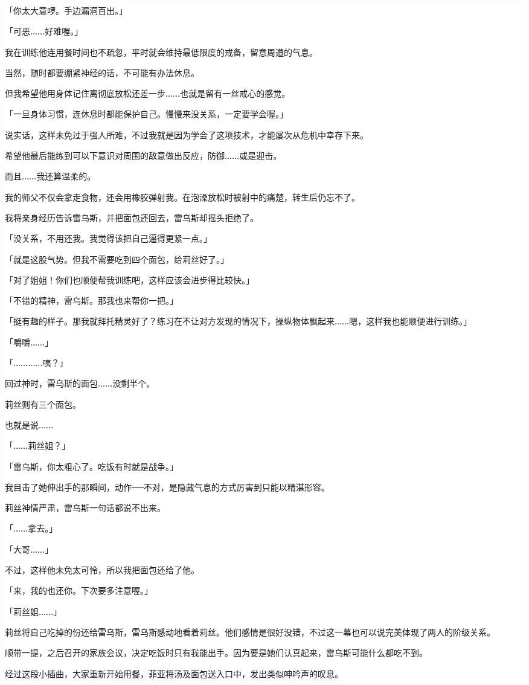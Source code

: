「你太大意啰。手边漏洞百出。」

「可恶……好难喔。」

我在训练他连用餐时间也不疏忽，平时就会维持最低限度的戒备，留意周遭的气息。

当然，随时都要绷紧神经的话，不可能有办法休息。

但我希望他用身体记住离彻底放松还差一步……也就是留有一丝戒心的感觉。

「一旦身体习惯，连休息时都能保护自己。慢慢来没关系，一定要学会喔。」

说实话，这样未免过于强人所难，不过我就是因为学会了这项技术，才能屡次从危机中幸存下来。

希望他最后能练到可以下意识对周围的敌意做出反应，防御……或是迎击。

而且……我还算温柔的。

我的师父不仅会拿走食物，还会用橡胶弹射我。在泡澡放松时被射中的痛楚，转生后仍忘不了。

我将亲身经历告诉雷乌斯，并把面包还回去，雷乌斯却摇头拒绝了。

「没关系，不用还我。我觉得该把自己逼得更紧一点。」

「就是这股气势。但我不需要吃到四个面包，给莉丝好了。」

「对了姐姐！你们也顺便帮我训练吧，这样应该会进步得比较快。」

「不错的精神，雷乌斯。那我也来帮你一把。」

「挺有趣的样子。那我就拜托精灵好了？练习在不让对方发现的情况下，操纵物体飘起来……嗯，这样我也能顺便进行训练。」

「嚼嚼……」

「…………咦？」

回过神时，雷乌斯的面包……没剩半个。

莉丝则有三个面包。

也就是说……

「……莉丝姐？」

「雷乌斯，你太粗心了。吃饭有时就是战争。」

我目击了她伸出手的那瞬间，动作──不对，是隐藏气息的方式厉害到只能以精湛形容。

莉丝神情严肃，雷乌斯一句话都说不出来。

「……拿去。」

「大哥……」

不过，这样他未免太可怜，所以我把面包还给了他。

「来，我的也还你。下次要多注意喔。」

「莉丝姐……」

莉丝将自己吃掉的份还给雷乌斯，雷乌斯感动地看着莉丝。他们感情是很好没错，不过这一幕也可以说完美体现了两人的阶级关系。

顺带一提，之后召开的家族会议，决定吃饭时只有我能出手。因为要是她们认真起来，雷乌斯可能什么都吃不到。

经过这段小插曲，大家重新开始用餐，菲亚将汤及面包送入口中，发出类似呻吟声的叹息。
